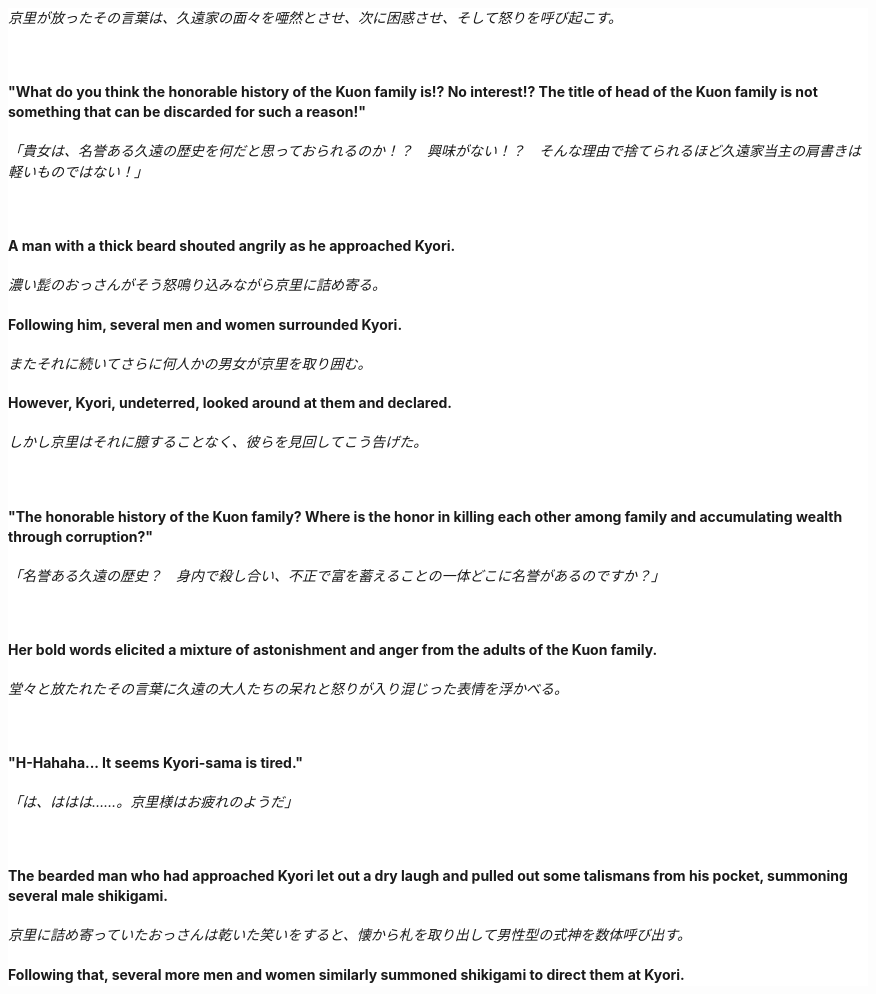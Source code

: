 *京里が放ったその言葉は、久遠家の面々を唖然とさせ、次に困惑させ、そして怒りを呼び起こす。*

&nbsp;

#### "What do you think the honorable history of the Kuon family is!? No interest!? The title of head of the Kuon family is not something that can be discarded for such a reason!"

*「貴女は、名誉ある久遠の歴史を何だと思っておられるのか！？　興味がない！？　そんな理由で捨てられるほど久遠家当主の肩書きは軽いものではない！」*

&nbsp;

#### A man with a thick beard shouted angrily as he approached Kyori.

*濃い髭のおっさんがそう怒鳴り込みながら京里に詰め寄る。*

#### Following him, several men and women surrounded Kyori.

*またそれに続いてさらに何人かの男女が京里を取り囲む。*

#### However, Kyori, undeterred, looked around at them and declared.

*しかし京里はそれに臆することなく、彼らを見回してこう告げた。*

&nbsp;

#### "The honorable history of the Kuon family? Where is the honor in killing each other among family and accumulating wealth through corruption?"

*「名誉ある久遠の歴史？　身内で殺し合い、不正で富を蓄えることの一体どこに名誉があるのですか？」*

&nbsp;

#### Her bold words elicited a mixture of astonishment and anger from the adults of the Kuon family.

*堂々と放たれたその言葉に久遠の大人たちの呆れと怒りが入り混じった表情を浮かべる。*

&nbsp;

#### "H-Hahaha... It seems Kyori-sama is tired."

*「は、ははは……。京里様はお疲れのようだ」*

&nbsp;

#### The bearded man who had approached Kyori let out a dry laugh and pulled out some talismans from his pocket, summoning several male shikigami.

*京里に詰め寄っていたおっさんは乾いた笑いをすると、懐から札を取り出して男性型の式神を数体呼び出す。*

#### Following that, several more men and women similarly summoned shikigami to direct them at Kyori.
